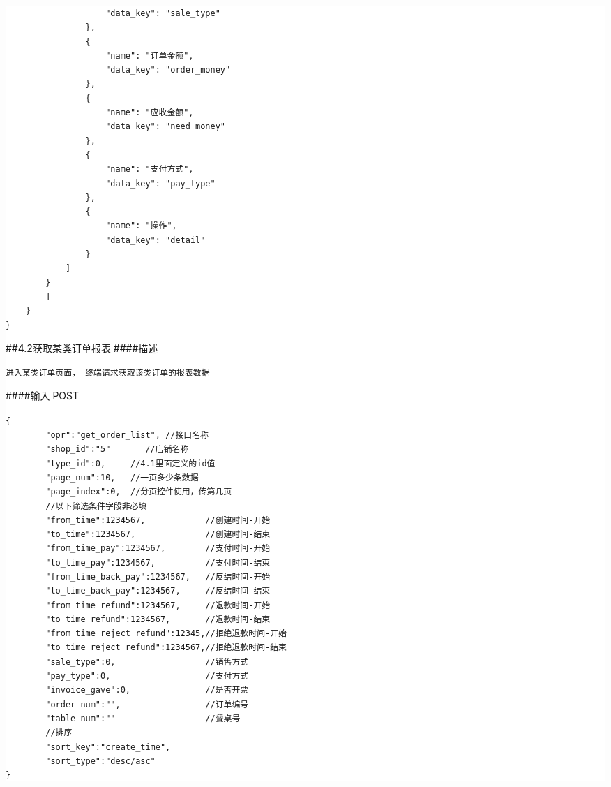                         "data_key": "sale_type"
                    },
                    {
                        "name": "订单金额",
                        "data_key": "order_money"
                    },
                    {
                        "name": "应收金额",
                        "data_key": "need_money"
                    },
                    {
                        "name": "支付方式",
                        "data_key": "pay_type"
                    },
                    {
                        "name": "操作",
                        "data_key": "detail"
                    }
                ]
            }
			]
		}
	}
##4.2获取某类订单报表
####描述
	
	进入某类订单页面， 终端请求获取该类订单的报表数据

####输入 POST

	{
	        "opr":"get_order_list", //接口名称
	        "shop_id":"5"       //店铺名称
    	    "type_id":0,     //4.1里面定义的id值
    	    "page_num":10,   //一页多少条数据
            "page_index":0,  //分页控件使用，传第几页
    	    //以下筛选条件字段非必填
    	    "from_time":1234567,            //创建时间-开始
    	    "to_time":1234567,              //创建时间-结束
    	    "from_time_pay":1234567,        //支付时间-开始
       	    "to_time_pay":1234567,          //支付时间-结束
       	    "from_time_back_pay":1234567,   //反结时间-开始
       	    "to_time_back_pay":1234567,     //反结时间-结束
    	    "from_time_refund":1234567,     //退款时间-开始
       	    "to_time_refund":1234567,       //退款时间-结束
       	    "from_time_reject_refund":12345,//拒绝退款时间-开始
       	    "to_time_reject_refund":1234567,//拒绝退款时间-结束
       	    "sale_type":0,                  //销售方式
       	    "pay_type":0,                   //支付方式
       	    "invoice_gave":0,               //是否开票
       	    "order_num":"",                 //订单编号
       	    "table_num":""                  //餐桌号
       	    //排序
            "sort_key":"create_time",
            "sort_type":"desc/asc"
	}
